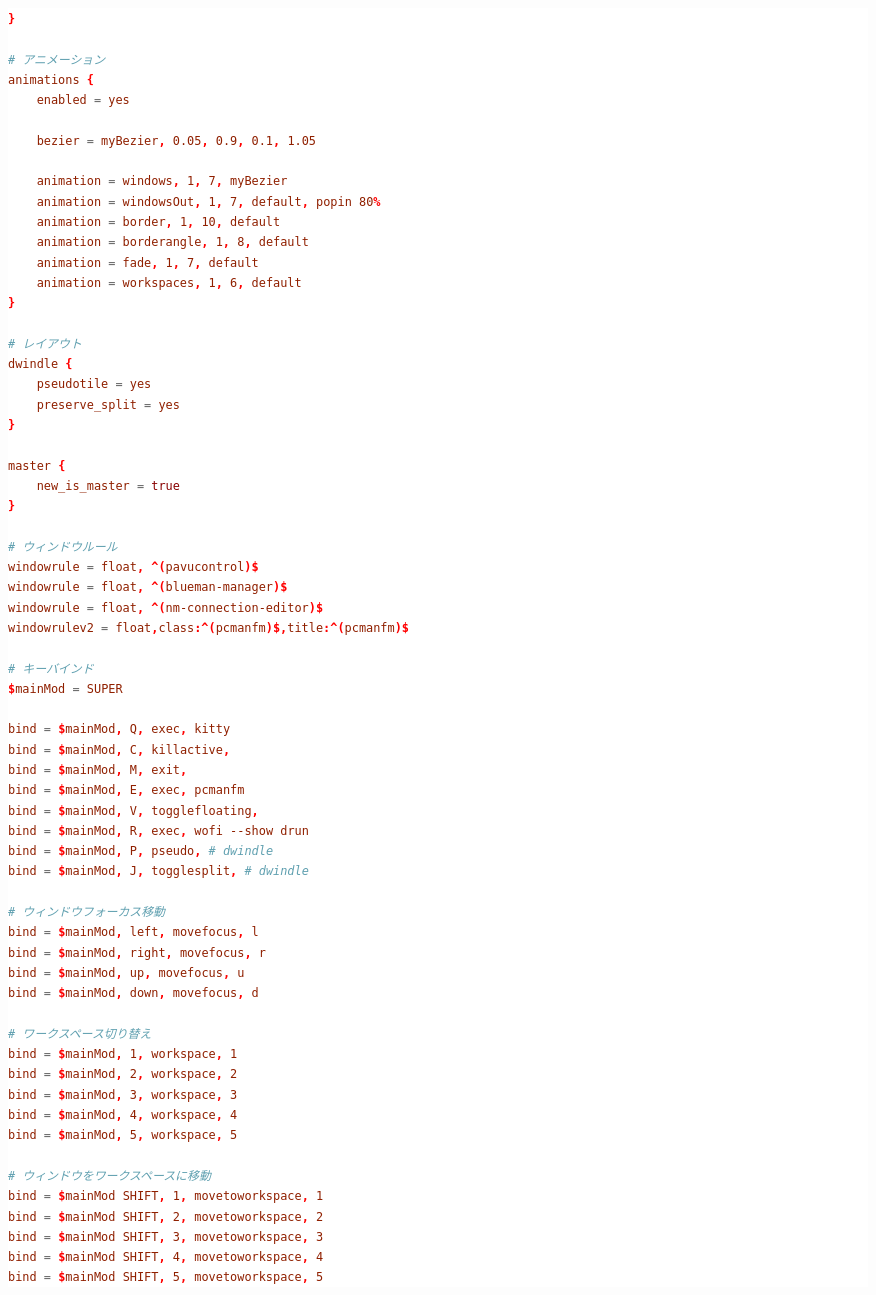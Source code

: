 ```conf
}

# アニメーション
animations {
    enabled = yes

    bezier = myBezier, 0.05, 0.9, 0.1, 1.05

    animation = windows, 1, 7, myBezier
    animation = windowsOut, 1, 7, default, popin 80%
    animation = border, 1, 10, default
    animation = borderangle, 1, 8, default
    animation = fade, 1, 7, default
    animation = workspaces, 1, 6, default
}

# レイアウト
dwindle {
    pseudotile = yes
    preserve_split = yes
}

master {
    new_is_master = true
}

# ウィンドウルール
windowrule = float, ^(pavucontrol)$
windowrule = float, ^(blueman-manager)$
windowrule = float, ^(nm-connection-editor)$
windowrulev2 = float,class:^(pcmanfm)$,title:^(pcmanfm)$

# キーバインド
$mainMod = SUPER

bind = $mainMod, Q, exec, kitty
bind = $mainMod, C, killactive, 
bind = $mainMod, M, exit, 
bind = $mainMod, E, exec, pcmanfm
bind = $mainMod, V, togglefloating, 
bind = $mainMod, R, exec, wofi --show drun
bind = $mainMod, P, pseudo, # dwindle
bind = $mainMod, J, togglesplit, # dwindle

# ウィンドウフォーカス移動
bind = $mainMod, left, movefocus, l
bind = $mainMod, right, movefocus, r
bind = $mainMod, up, movefocus, u
bind = $mainMod, down, movefocus, d

# ワークスペース切り替え
bind = $mainMod, 1, workspace, 1
bind = $mainMod, 2, workspace, 2
bind = $mainMod, 3, workspace, 3
bind = $mainMod, 4, workspace, 4
bind = $mainMod, 5, workspace, 5

# ウィンドウをワークスペースに移動
bind = $mainMod SHIFT, 1, movetoworkspace, 1
bind = $mainMod SHIFT, 2, movetoworkspace, 2
bind = $mainMod SHIFT, 3, movetoworkspace, 3
bind = $mainMod SHIFT, 4, movetoworkspace, 4
bind = $mainMod SHIFT, 5, movetoworkspace, 5
```